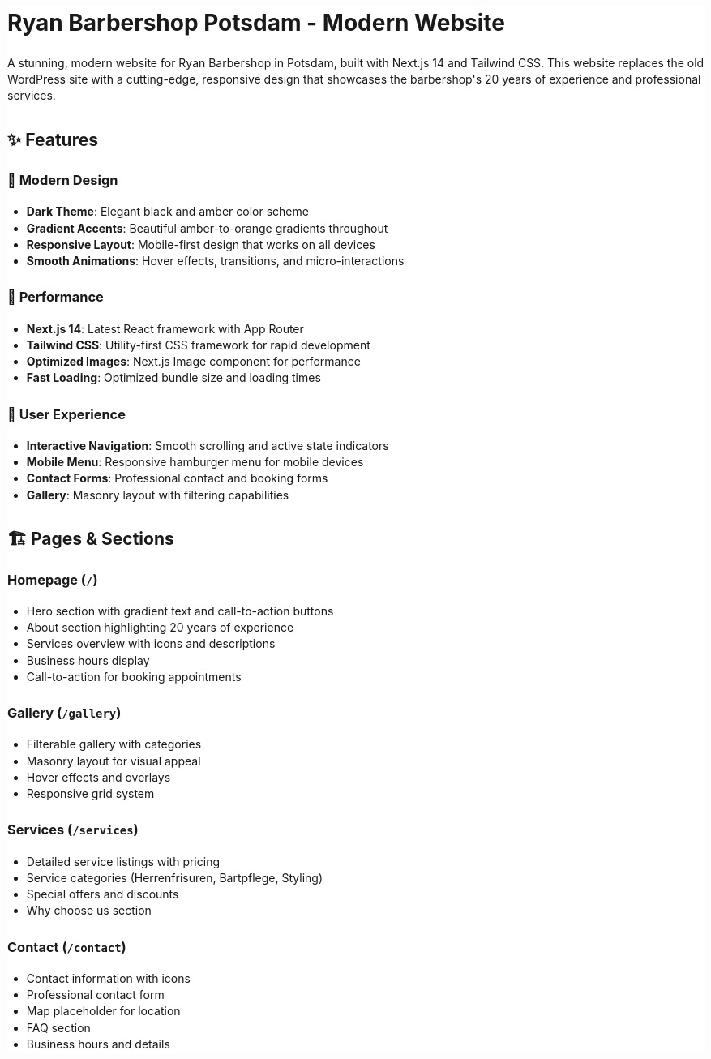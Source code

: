 # Ryan Barbershop Potsdam - Modern Website

A stunning, modern website for Ryan Barbershop in Potsdam, built with Next.js 14 and Tailwind CSS. This website replaces the old WordPress site with a cutting-edge, responsive design that showcases the barbershop's 20 years of experience and professional services.

## ✨ Features

### 🎨 **Modern Design**
- **Dark Theme**: Elegant black and amber color scheme
- **Gradient Accents**: Beautiful amber-to-orange gradients throughout
- **Responsive Layout**: Mobile-first design that works on all devices
- **Smooth Animations**: Hover effects, transitions, and micro-interactions

### 🚀 **Performance**
- **Next.js 14**: Latest React framework with App Router
- **Tailwind CSS**: Utility-first CSS framework for rapid development
- **Optimized Images**: Next.js Image component for performance
- **Fast Loading**: Optimized bundle size and loading times

### 📱 **User Experience**
- **Interactive Navigation**: Smooth scrolling and active state indicators
- **Mobile Menu**: Responsive hamburger menu for mobile devices
- **Contact Forms**: Professional contact and booking forms
- **Gallery**: Masonry layout with filtering capabilities

## 🏗️ **Pages & Sections**

### **Homepage (`/`)**
- Hero section with gradient text and call-to-action buttons
- About section highlighting 20 years of experience
- Services overview with icons and descriptions
- Business hours display
- Call-to-action for booking appointments

### **Gallery (`/gallery`)**
- Filterable gallery with categories
- Masonry layout for visual appeal
- Hover effects and overlays
- Responsive grid system

### **Services (`/services`)**
- Detailed service listings with pricing
- Service categories (Herrenfrisuren, Bartpflege, Styling)
- Special offers and discounts
- Why choose us section

### **Contact (`/contact`)**
- Contact information with icons
- Professional contact form
- Map placeholder for location
- FAQ section
- Business hours and details
